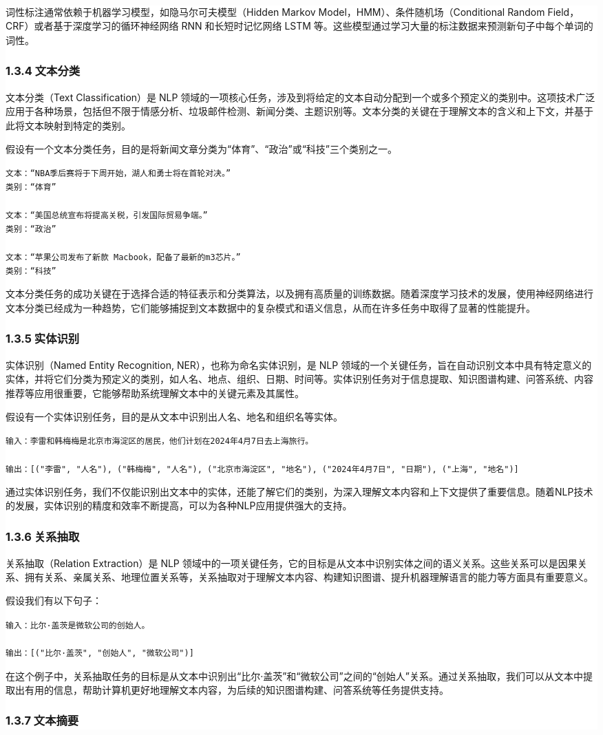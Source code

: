 词性标注通常依赖于机器学习模型，如隐马尔可夫模型（Hidden Markov Model，HMM）、条件随机场（Conditional Random Field，CRF）或者基于深度学习的循环神经网络 RNN 和长短时记忆网络 LSTM 等。这些模型通过学习大量的标注数据来预测新句子中每个单词的词性。

### 1.3.4 文本分类

文本分类（Text Classification）是 NLP 领域的一项核心任务，涉及到将给定的文本自动分配到一个或多个预定义的类别中。这项技术广泛应用于各种场景，包括但不限于情感分析、垃圾邮件检测、新闻分类、主题识别等。文本分类的关键在于理解文本的含义和上下文，并基于此将文本映射到特定的类别。

假设有一个文本分类任务，目的是将新闻文章分类为“体育”、“政治”或“科技”三个类别之一。

```
文本：“NBA季后赛将于下周开始，湖人和勇士将在首轮对决。”
类别：“体育”

文本：“美国总统宣布将提高关税，引发国际贸易争端。”
类别：“政治”

文本：“苹果公司发布了新款 Macbook，配备了最新的m3芯片。”
类别：“科技”
```

文本分类任务的成功关键在于选择合适的特征表示和分类算法，以及拥有高质量的训练数据。随着深度学习技术的发展，使用神经网络进行文本分类已经成为一种趋势，它们能够捕捉到文本数据中的复杂模式和语义信息，从而在许多任务中取得了显著的性能提升。

### 1.3.5 实体识别

实体识别（Named Entity Recognition, NER），也称为命名实体识别，是 NLP 领域的一个关键任务，旨在自动识别文本中具有特定意义的实体，并将它们分类为预定义的类别，如人名、地点、组织、日期、时间等。实体识别任务对于信息提取、知识图谱构建、问答系统、内容推荐等应用很重要，它能够帮助系统理解文本中的关键元素及其属性。

假设有一个实体识别任务，目的是从文本中识别出人名、地名和组织名等实体。

```
输入：李雷和韩梅梅是北京市海淀区的居民，他们计划在2024年4月7日去上海旅行。

输出：[("李雷", "人名"), ("韩梅梅", "人名"), ("北京市海淀区", "地名"), ("2024年4月7日", "日期"), ("上海", "地名")]
```

通过实体识别任务，我们不仅能识别出文本中的实体，还能了解它们的类别，为深入理解文本内容和上下文提供了重要信息。随着NLP技术的发展，实体识别的精度和效率不断提高，可以为各种NLP应用提供强大的支持。

### 1.3.6 关系抽取

关系抽取（Relation Extraction）是 NLP 领域中的一项关键任务，它的目标是从文本中识别实体之间的语义关系。这些关系可以是因果关系、拥有关系、亲属关系、地理位置关系等，关系抽取对于理解文本内容、构建知识图谱、提升机器理解语言的能力等方面具有重要意义。

假设我们有以下句子：

```
输入：比尔·盖茨是微软公司的创始人。

输出：[("比尔·盖茨", "创始人", "微软公司")]
```

在这个例子中，关系抽取任务的目标是从文本中识别出“比尔·盖茨”和“微软公司”之间的“创始人”关系。通过关系抽取，我们可以从文本中提取出有用的信息，帮助计算机更好地理解文本内容，为后续的知识图谱构建、问答系统等任务提供支持。

### 1.3.7 文本摘要
